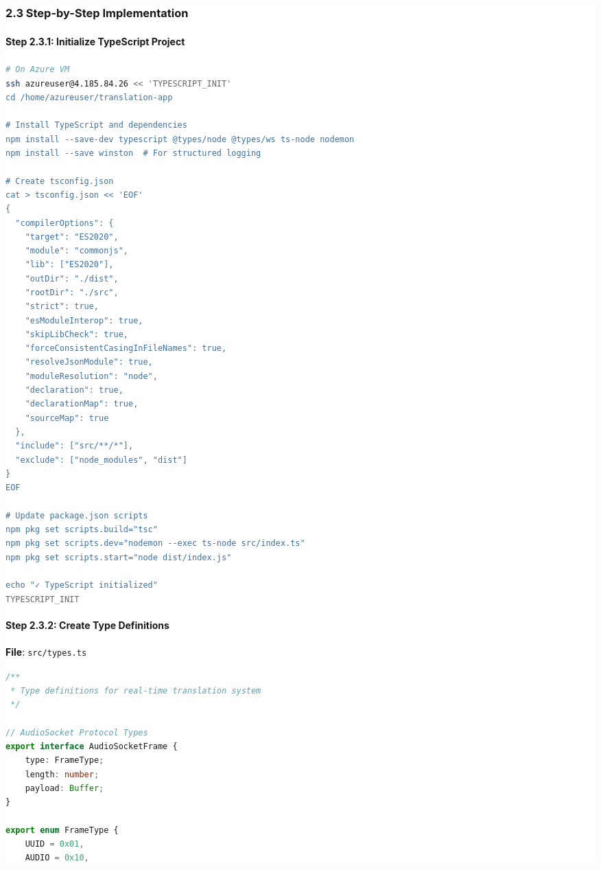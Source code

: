 ### 2.3 Step-by-Step Implementation

#### Step 2.3.1: Initialize TypeScript Project

```bash
# On Azure VM
ssh azureuser@4.185.84.26 << 'TYPESCRIPT_INIT'
cd /home/azureuser/translation-app

# Install TypeScript and dependencies
npm install --save-dev typescript @types/node @types/ws ts-node nodemon
npm install --save winston  # For structured logging

# Create tsconfig.json
cat > tsconfig.json << 'EOF'
{
  "compilerOptions": {
    "target": "ES2020",
    "module": "commonjs",
    "lib": ["ES2020"],
    "outDir": "./dist",
    "rootDir": "./src",
    "strict": true,
    "esModuleInterop": true,
    "skipLibCheck": true,
    "forceConsistentCasingInFileNames": true,
    "resolveJsonModule": true,
    "moduleResolution": "node",
    "declaration": true,
    "declarationMap": true,
    "sourceMap": true
  },
  "include": ["src/**/*"],
  "exclude": ["node_modules", "dist"]
}
EOF

# Update package.json scripts
npm pkg set scripts.build="tsc"
npm pkg set scripts.dev="nodemon --exec ts-node src/index.ts"
npm pkg set scripts.start="node dist/index.js"

echo "✓ TypeScript initialized"
TYPESCRIPT_INIT
```

#### Step 2.3.2: Create Type Definitions

**File**: `src/types.ts`

```typescript
/**
 * Type definitions for real-time translation system
 */

// AudioSocket Protocol Types
export interface AudioSocketFrame {
    type: FrameType;
    length: number;
    payload: Buffer;
}

export enum FrameType {
    UUID = 0x01,
    AUDIO = 0x10,
```